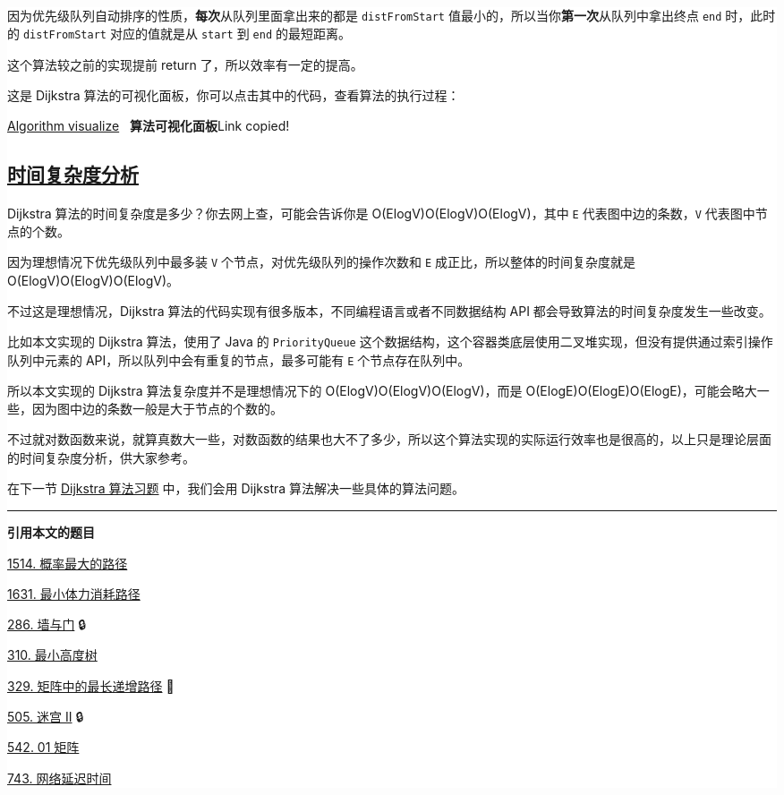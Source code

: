 
因为优先级队列自动排序的性质，**每次**从队列里面拿出来的都是 `distFromStart` 值最小的，所以当你**第一次**从队列中拿出终点 `end` 时，此时的 `distFromStart` 对应的值就是从 `start` 到 `end` 的最短距离。

这个算法较之前的实现提前 return 了，所以效率有一定的提高。

这是 Dijkstra 算法的可视化面板，你可以点击其中的代码，查看算法的执行过程：

[Algorithm visualize](https://labuladong.online/algo-visualize/tutorial/dijkstra-example/)   **算法可视化面板**Link copied!

[时间复杂度分析](#)
------------

Dijkstra 算法的时间复杂度是多少？你去网上查，可能会告诉你是 O(ElogV)O(ElogV)O(ElogV)，其中 `E` 代表图中边的条数，`V` 代表图中节点的个数。

因为理想情况下优先级队列中最多装 `V` 个节点，对优先级队列的操作次数和 `E` 成正比，所以整体的时间复杂度就是 O(ElogV)O(ElogV)O(ElogV)。

不过这是理想情况，Dijkstra 算法的代码实现有很多版本，不同编程语言或者不同数据结构 API 都会导致算法的时间复杂度发生一些改变。

比如本文实现的 Dijkstra 算法，使用了 Java 的 `PriorityQueue` 这个数据结构，这个容器类底层使用二叉堆实现，但没有提供通过索引操作队列中元素的 API，所以队列中会有重复的节点，最多可能有 `E` 个节点存在队列中。

所以本文实现的 Dijkstra 算法复杂度并不是理想情况下的 O(ElogV)O(ElogV)O(ElogV)，而是 O(ElogE)O(ElogE)O(ElogE)，可能会略大一些，因为图中边的条数一般是大于节点的个数的。

不过就对数函数来说，就算真数大一些，对数函数的结果也大不了多少，所以这个算法实现的实际运行效率也是很高的，以上只是理论层面的时间复杂度分析，供大家参考。

在下一节 [Dijkstra 算法习题](https://labuladong.online/algo/problem-set/dijkstra/) 中，我们会用 Dijkstra 算法解决一些具体的算法问题。

* * *

**引用本文的题目**


[1514. 概率最大的路径](https://leetcode.cn/problems/path-with-maximum-probability/?show=1) 

[1631. 最小体力消耗路径](https://leetcode.cn/problems/path-with-minimum-effort/?show=1) 

[286. 墙与门](https://leetcode.cn/problems/walls-and-gates/?show=1) 🔒

[310. 最小高度树](https://leetcode.cn/problems/minimum-height-trees/?show=1) 

[329. 矩阵中的最长递增路径](https://leetcode.cn/problems/longest-increasing-path-in-a-matrix/?show=1) 🔴

[505. 迷宫 II](https://leetcode.cn/problems/the-maze-ii/?show=1) 🔒

[542. 01 矩阵](https://leetcode.cn/problems/01-matrix/?show=1) 

[743. 网络延迟时间](https://leetcode.cn/problems/network-delay-time/?show=1) 

